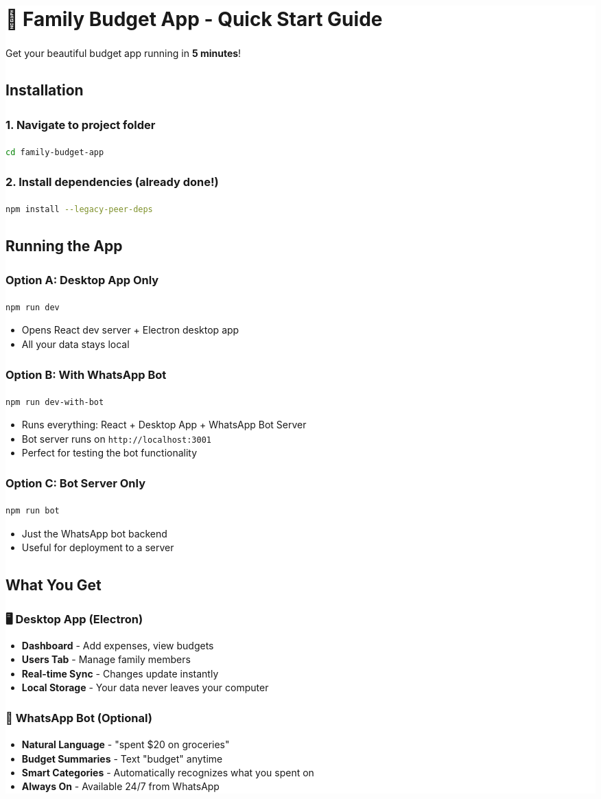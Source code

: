 # 🚀 Family Budget App - Quick Start Guide

Get your beautiful budget app running in **5 minutes**!

## Installation

### 1. Navigate to project folder
```bash
cd family-budget-app
```

### 2. Install dependencies (already done!)
```bash
npm install --legacy-peer-deps
```

## Running the App

### Option A: Desktop App Only
```bash
npm run dev
```
- Opens React dev server + Electron desktop app
- All your data stays local

### Option B: With WhatsApp Bot
```bash
npm run dev-with-bot
```
- Runs everything: React + Desktop App + WhatsApp Bot Server
- Bot server runs on `http://localhost:3001`
- Perfect for testing the bot functionality

### Option C: Bot Server Only
```bash
npm run bot
```
- Just the WhatsApp bot backend
- Useful for deployment to a server

## What You Get

### 🖥️ **Desktop App** (Electron)
- **Dashboard** - Add expenses, view budgets
- **Users Tab** - Manage family members
- **Real-time Sync** - Changes update instantly
- **Local Storage** - Your data never leaves your computer

### 💬 **WhatsApp Bot** (Optional)
- **Natural Language** - "spent $20 on groceries"
- **Budget Summaries** - Text "budget" anytime
- **Smart Categories** - Automatically recognizes what you spent on
- **Always On** - Available 24/7 from WhatsApp
